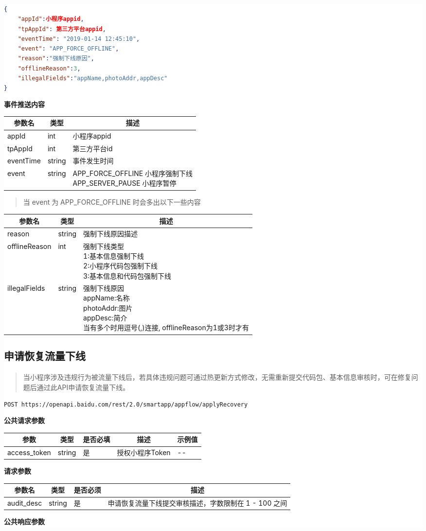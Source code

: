 ```json
{
    "appId":小程序appid,
    "tpAppId": 第三方平台appid,
    "eventTime": "2019-01-14 12:45:10",
    "event": "APP_FORCE_OFFLINE",
    "reason":"强制下线原因",
    "offlineReason":3,
    "illegalFields":"appName,photoAddr,appDesc"
}
```

**事件推送内容**

|参数名 | 类型  | 描述|
|----- |-----| -----|
|appId |int | 小程序appid|
|tpAppId |int | 第三方平台id|
|eventTime |string | 事件发生时间|
|event |string | APP\_FORCE\_OFFLINE 小程序强制下线<br>APP\_SERVER\_PAUSE 小程序暂停||服务<br>APP\_SERVER\_RESUME 小程序服务启用<br>TIME_LIMIT_RECTIFY_NOTIFY 小程序限时整改通知<br>FLOW_CLOSE_NOTIFY 小程序流量下线通知 |

> 当 event 为 APP\_FORCE\_OFFLINE 时会多出以下一些内容

|参数名 | 类型  | 描述|
|----- |-----| -----|
|reason |string | 强制下线原因描述|
|offlineReason |int | 强制下线类型<br> 1:基本信息强制下线 <br>2:小程序代码包强制下线<br> 3:基本信息和代码包强制下线|
|illegalFields |string | 强制下线原因 <br> appName:名称 <br> photoAddr:图片 <br> appDesc:简介<br>当有多个时用逗号(,)连接, offlineReason为1或3时才有|

## 申请恢复流量下线

> 当小程序涉及违规行为被流量下线后，若具体违规问题可通过热更新方式修改，无需重新提交代码包、基本信息审核时，可在修复问题后通过此API申请恢复流量下线。

```
POST https://openapi.baidu.com/rest/2.0/smartapp/appflow/applyRecovery
```
**公共请求参数** 

| 参数         | 类型   | 是否必填 | 描述            | 示例值 |
| ------------ | ------ | -------- | --------------- | ------ |
| access_token | string | 是       | 授权小程序Token | --     |

**请求参数** 

|参数名|	类型|	是否必须|	描述|
|---|---|---|---|
|audit_desc|	string|	是| 申请恢复流量下线提交审核描述，字数限制在 1 - 100 之间 |

**公共响应参数** 
